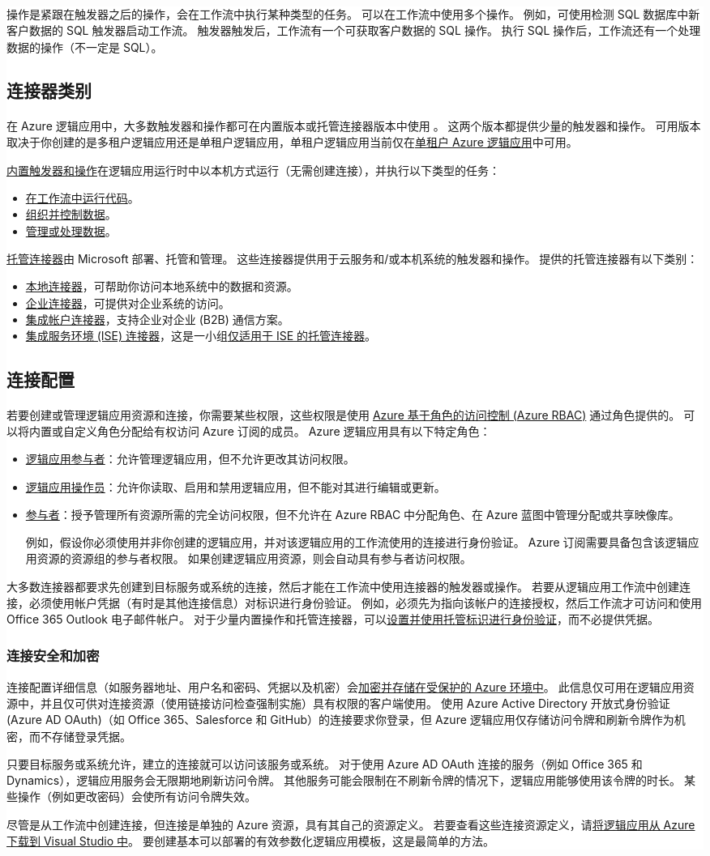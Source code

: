 操作是紧跟在触发器之后的操作，会在工作流中执行某种类型的任务。 可以在工作流中使用多个操作。 例如，可使用检测 SQL 数据库中新客户数据的 SQL 触发器启动工作流。 触发器触发后，工作流有一个可获取客户数据的 SQL 操作。 执行 SQL 操作后，工作流还有一个处理数据的操作（不一定是 SQL）。

## <a name="connector-categories"></a>连接器类别

在 Azure 逻辑应用中，大多数触发器和操作都可在内置版本或托管连接器版本中使用 。 这两个版本都提供少量的触发器和操作。 可用版本取决于你创建的是多租户逻辑应用还是单租户逻辑应用，单租户逻辑应用当前仅在[单租户 Azure 逻辑应用](../logic-apps/single-tenant-overview-compare.md)中可用。

[内置触发器和操作](built-in.md)在逻辑应用运行时中以本机方式运行（无需创建连接），并执行以下类型的任务：

- [在工作流中运行代码](built-in.md#run-code-from-workflows)。
- [组织并控制数据](built-in.md#control-workflow)。
- [管理或处理数据](built-in.md#manage-or-manipulate-data)。

[托管连接器](managed.md)由 Microsoft 部署、托管和管理。 这些连接器提供用于云服务和/或本机系统的触发器和操作。 提供的托管连接器有以下类别：

- [本地连接器](managed.md#on-premises-connectors)，可帮助你访问本地系统中的数据和资源。
- [企业连接器](managed.md#enterprise-connectors)，可提供对企业系统的访问。
- [集成帐户连接器](managed.md#integration-account-connectors)，支持企业对企业 (B2B) 通信方案。
- [集成服务环境 (ISE) 连接器](managed.md#ise-connectors)，这是一小组[仅适用于 ISE 的托管连接器](#ise-and-connectors)。

<a name="connection-configuration"></a>

## <a name="connection-configuration"></a>连接配置

若要创建或管理逻辑应用资源和连接，你需要某些权限，这些权限是使用 [Azure 基于角色的访问控制 (Azure RBAC)](../role-based-access-control/role-assignments-portal.md) 通过角色提供的。 可以将内置或自定义角色分配给有权访问 Azure 订阅的成员。 Azure 逻辑应用具有以下特定角色：

* [逻辑应用参与者](../role-based-access-control/built-in-roles.md#logic-app-contributor)：允许管理逻辑应用，但不允许更改其访问权限。

* [逻辑应用操作员](../role-based-access-control/built-in-roles.md#logic-app-operator)：允许你读取、启用和禁用逻辑应用，但不能对其进行编辑或更新。

* [参与者](../role-based-access-control/built-in-roles.md#contributor)：授予管理所有资源所需的完全访问权限，但不允许在 Azure RBAC 中分配角色、在 Azure 蓝图中管理分配或共享映像库。

  例如，假设你必须使用并非你创建的逻辑应用，并对该逻辑应用的工作流使用的连接进行身份验证。 Azure 订阅需要具备包含该逻辑应用资源的资源组的参与者权限。 如果创建逻辑应用资源，则会自动具有参与者访问权限。

大多数连接器都要求先创建到目标服务或系统的连接，然后才能在工作流中使用连接器的触发器或操作。 若要从逻辑应用工作流中创建连接，必须使用帐户凭据（有时是其他连接信息）对标识进行身份验证。 例如，必须先为指向该帐户的连接授权，然后工作流才可访问和使用 Office 365 Outlook 电子邮件帐户。 对于少量内置操作和托管连接器，可以[设置并使用托管标识进行身份验证](../logic-apps/create-managed-service-identity.md#triggers-actions-managed-identity)，而不必提供凭据。

<a name="connection-security-encyrption"></a>

### <a name="connection-security-and-encryption"></a>连接安全和加密

连接配置详细信息（如服务器地址、用户名和密码、凭据以及机密）会[加密并存储在受保护的 Azure 环境中](../security/fundamentals/encryption-overview.md)。 此信息仅可用在逻辑应用资源中，并且仅可供对连接资源（使用链接访问检查强制实施）具有权限的客户端使用。 使用 Azure Active Directory 开放式身份验证 (Azure AD OAuth)（如 Office 365、Salesforce 和 GitHub）的连接要求你登录，但 Azure 逻辑应用仅存储访问令牌和刷新令牌作为机密，而不存储登录凭据。

只要目标服务或系统允许，建立的连接就可以访问该服务或系统。 对于使用 Azure AD OAuth 连接的服务（例如 Office 365 和 Dynamics），逻辑应用服务会无限期地刷新访问令牌。 其他服务可能会限制在不刷新令牌的情况下，逻辑应用能够使用该令牌的时长。 某些操作（例如更改密码）会使所有访问令牌失效。

尽管是从工作流中创建连接，但连接是单独的 Azure 资源，具有其自己的资源定义。 若要查看这些连接资源定义，请[将逻辑应用从 Azure 下载到 Visual Studio 中](../logic-apps/manage-logic-apps-with-visual-studio.md)。 要创建基本可以部署的有效参数化逻辑应用模板，这是最简单的方法。
